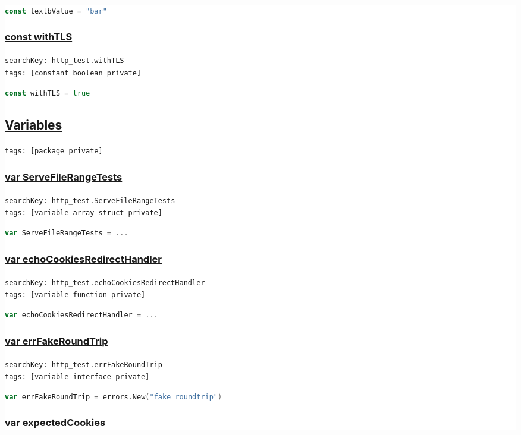 ```Go
const textbValue = "bar"
```

### <a id="withTLS" href="#withTLS">const withTLS</a>

```
searchKey: http_test.withTLS
tags: [constant boolean private]
```

```Go
const withTLS = true
```

## <a id="var" href="#var">Variables</a>

```
tags: [package private]
```

### <a id="ServeFileRangeTests" href="#ServeFileRangeTests">var ServeFileRangeTests</a>

```
searchKey: http_test.ServeFileRangeTests
tags: [variable array struct private]
```

```Go
var ServeFileRangeTests = ...
```

### <a id="echoCookiesRedirectHandler" href="#echoCookiesRedirectHandler">var echoCookiesRedirectHandler</a>

```
searchKey: http_test.echoCookiesRedirectHandler
tags: [variable function private]
```

```Go
var echoCookiesRedirectHandler = ...
```

### <a id="errFakeRoundTrip" href="#errFakeRoundTrip">var errFakeRoundTrip</a>

```
searchKey: http_test.errFakeRoundTrip
tags: [variable interface private]
```

```Go
var errFakeRoundTrip = errors.New("fake roundtrip")
```

### <a id="expectedCookies" href="#expectedCookies">var expectedCookies</a>

